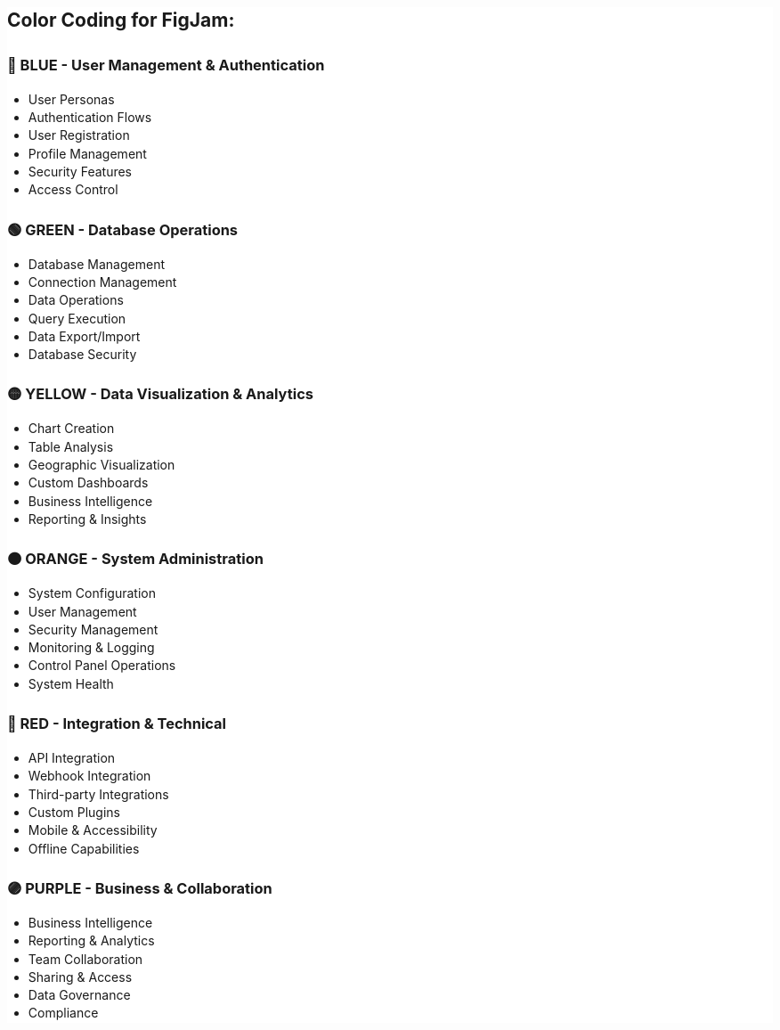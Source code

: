 ## Color Coding for FigJam:

### 🔵 BLUE - User Management & Authentication
- User Personas
- Authentication Flows
- User Registration
- Profile Management
- Security Features
- Access Control

### 🟢 GREEN - Database Operations
- Database Management
- Connection Management
- Data Operations
- Query Execution
- Data Export/Import
- Database Security

### 🟡 YELLOW - Data Visualization & Analytics
- Chart Creation
- Table Analysis
- Geographic Visualization
- Custom Dashboards
- Business Intelligence
- Reporting & Insights

### 🟠 ORANGE - System Administration
- System Configuration
- User Management
- Security Management
- Monitoring & Logging
- Control Panel Operations
- System Health

### 🔴 RED - Integration & Technical
- API Integration
- Webhook Integration
- Third-party Integrations
- Custom Plugins
- Mobile & Accessibility
- Offline Capabilities

### 🟣 PURPLE - Business & Collaboration
- Business Intelligence
- Reporting & Analytics
- Team Collaboration
- Sharing & Access
- Data Governance
- Compliance
